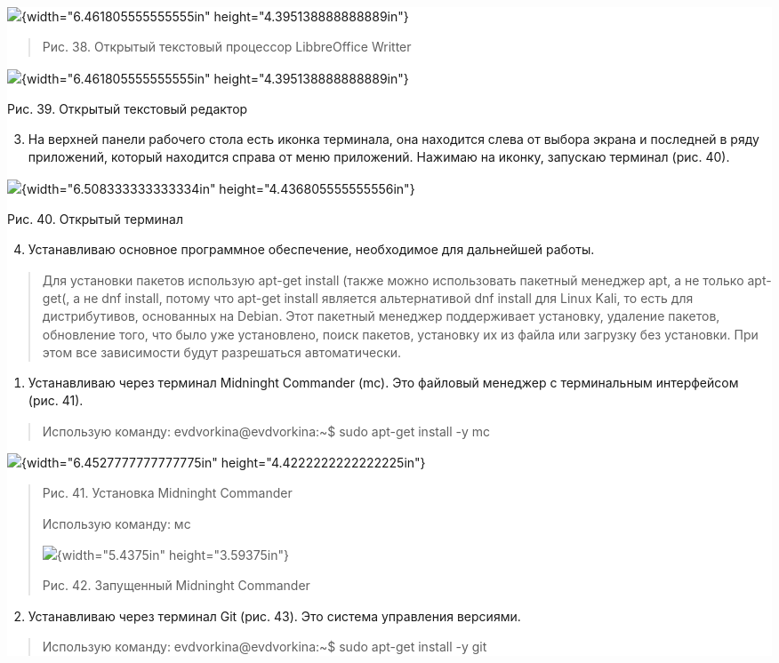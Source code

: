 ![](vertopal_9133da0d27b4461c94191a8c46b6f5ac/c117309200a720a9120e8afca6f2c8d41fea5f38.bmp){width="6.461805555555555in"
height="4.395138888888889in"}

> Рис. 38. Открытый текстовый процессор LibbreOffice Writter

![](vertopal_9133da0d27b4461c94191a8c46b6f5ac/c117309200a720a9120e8afca6f2c8d41fea5f38.bmp){width="6.461805555555555in"
height="4.395138888888889in"}

Рис. 39. Открытый текстовый редактор

3.  На верхней панели рабочего стола есть иконка терминала, она
    находится слева от выбора экрана и последней в ряду приложений,
    который находится справа от меню приложений. Нажимаю на иконку,
    запускаю терминал (рис. 40).

![](vertopal_9133da0d27b4461c94191a8c46b6f5ac/18976070ad151ffb73ec2ee91a93aa9ed207ff8c.bmp){width="6.508333333333334in"
height="4.436805555555556in"}

Рис. 40. Открытый терминал

4.  Устанавливаю основное программное обеспечение, необходимое для
    дальнейшей работы.

> Для установки пакетов использую apt-get install (также можно
> использовать пакетный менеджер apt, а не только apt-get(, а не dnf
> install, потому что apt-get install является альтернативой dnf install
> для Linux Kali, то есть для дистрибутивов, основанных на Debian. Этот
> пакетный менеджер поддерживает установку, удаление пакетов, обновление
> того, что было уже установлено, поиск пакетов, установку их из файла
> или загрузку без установки. При этом все зависимости будут разрешаться
> автоматически.

1.  Устанавливаю через терминал Midninght Commander (mc). Это файловый
    менеджер с терминальным интерфейсом (рис. 41).

> Использую команду: evdvorkina@evdvorkina:\~\$ sudo apt-get install -y
> mc

![](vertopal_9133da0d27b4461c94191a8c46b6f5ac/2f39fa68451d996e764297339bcb048c2b9b37f2.bmp){width="6.4527777777777775in"
height="4.4222222222222225in"}

> Рис. 41. Установка Midninght Commander
>
> Использую команду: мc
>
> ![](vertopal_9133da0d27b4461c94191a8c46b6f5ac/9dcab1b60470c6fac1787cfdcf7e82708ae8f1b9.bmp){width="5.4375in"
> height="3.59375in"}
>
> Рис. 42. Запущенный Midninght Commander

2.  Устанавливаю через терминал Git (рис. 43). Это система управления
    версиями.

> Использую команду: evdvorkina@evdvorkina:\~\$ sudo apt-get install -y
> git
